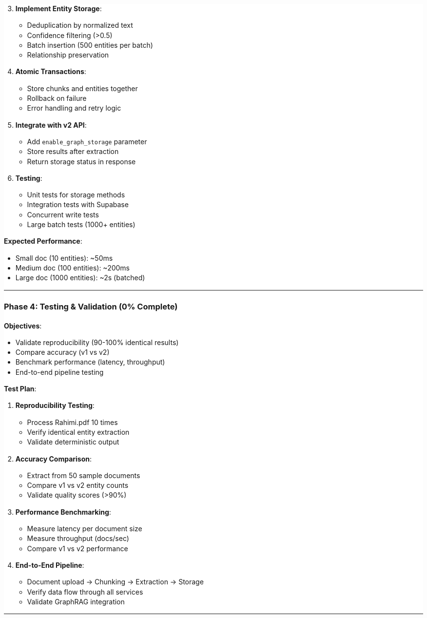 3. **Implement Entity Storage**:
   - Deduplication by normalized text
   - Confidence filtering (>0.5)
   - Batch insertion (500 entities per batch)
   - Relationship preservation

4. **Atomic Transactions**:
   - Store chunks and entities together
   - Rollback on failure
   - Error handling and retry logic

5. **Integrate with v2 API**:
   - Add `enable_graph_storage` parameter
   - Store results after extraction
   - Return storage status in response

6. **Testing**:
   - Unit tests for storage methods
   - Integration tests with Supabase
   - Concurrent write tests
   - Large batch tests (1000+ entities)

**Expected Performance**:
- Small doc (10 entities): ~50ms
- Medium doc (100 entities): ~200ms
- Large doc (1000 entities): ~2s (batched)

---

### **Phase 4: Testing & Validation** (0% Complete)

**Objectives**:
- Validate reproducibility (90-100% identical results)
- Compare accuracy (v1 vs v2)
- Benchmark performance (latency, throughput)
- End-to-end pipeline testing

**Test Plan**:

1. **Reproducibility Testing**:
   - Process Rahimi.pdf 10 times
   - Verify identical entity extraction
   - Validate deterministic output

2. **Accuracy Comparison**:
   - Extract from 50 sample documents
   - Compare v1 vs v2 entity counts
   - Validate quality scores (>90%)

3. **Performance Benchmarking**:
   - Measure latency per document size
   - Measure throughput (docs/sec)
   - Compare v1 vs v2 performance

4. **End-to-End Pipeline**:
   - Document upload → Chunking → Extraction → Storage
   - Verify data flow through all services
   - Validate GraphRAG integration

---
